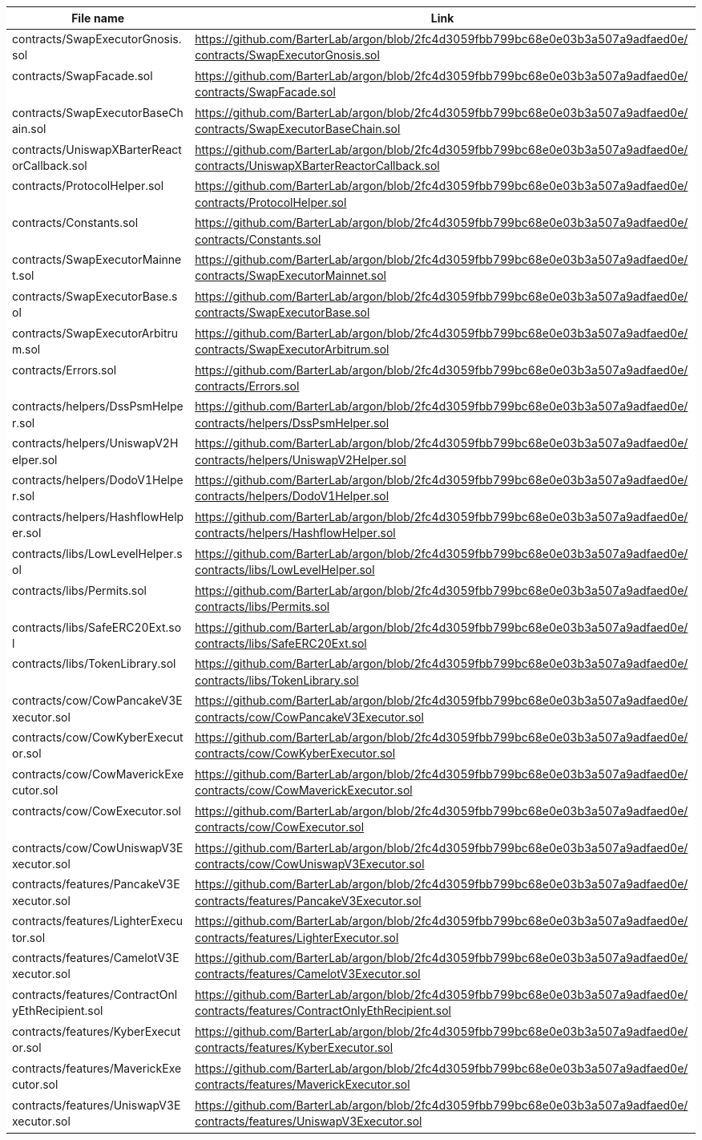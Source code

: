 File name | Link
--- | ---
contracts/SwapExecutorGnosis.sol | https://github.com/BarterLab/argon/blob/2fc4d3059fbb799bc68e0e03b3a507a9adfaed0e/contracts/SwapExecutorGnosis.sol
contracts/SwapFacade.sol | https://github.com/BarterLab/argon/blob/2fc4d3059fbb799bc68e0e03b3a507a9adfaed0e/contracts/SwapFacade.sol
contracts/SwapExecutorBaseChain.sol | https://github.com/BarterLab/argon/blob/2fc4d3059fbb799bc68e0e03b3a507a9adfaed0e/contracts/SwapExecutorBaseChain.sol
contracts/UniswapXBarterReactorCallback.sol | https://github.com/BarterLab/argon/blob/2fc4d3059fbb799bc68e0e03b3a507a9adfaed0e/contracts/UniswapXBarterReactorCallback.sol
contracts/ProtocolHelper.sol | https://github.com/BarterLab/argon/blob/2fc4d3059fbb799bc68e0e03b3a507a9adfaed0e/contracts/ProtocolHelper.sol
contracts/Constants.sol | https://github.com/BarterLab/argon/blob/2fc4d3059fbb799bc68e0e03b3a507a9adfaed0e/contracts/Constants.sol
contracts/SwapExecutorMainnet.sol | https://github.com/BarterLab/argon/blob/2fc4d3059fbb799bc68e0e03b3a507a9adfaed0e/contracts/SwapExecutorMainnet.sol
contracts/SwapExecutorBase.sol | https://github.com/BarterLab/argon/blob/2fc4d3059fbb799bc68e0e03b3a507a9adfaed0e/contracts/SwapExecutorBase.sol
contracts/SwapExecutorArbitrum.sol | https://github.com/BarterLab/argon/blob/2fc4d3059fbb799bc68e0e03b3a507a9adfaed0e/contracts/SwapExecutorArbitrum.sol
contracts/Errors.sol | https://github.com/BarterLab/argon/blob/2fc4d3059fbb799bc68e0e03b3a507a9adfaed0e/contracts/Errors.sol
contracts/helpers/DssPsmHelper.sol | https://github.com/BarterLab/argon/blob/2fc4d3059fbb799bc68e0e03b3a507a9adfaed0e/contracts/helpers/DssPsmHelper.sol
contracts/helpers/UniswapV2Helper.sol | https://github.com/BarterLab/argon/blob/2fc4d3059fbb799bc68e0e03b3a507a9adfaed0e/contracts/helpers/UniswapV2Helper.sol
contracts/helpers/DodoV1Helper.sol | https://github.com/BarterLab/argon/blob/2fc4d3059fbb799bc68e0e03b3a507a9adfaed0e/contracts/helpers/DodoV1Helper.sol
contracts/helpers/HashflowHelper.sol | https://github.com/BarterLab/argon/blob/2fc4d3059fbb799bc68e0e03b3a507a9adfaed0e/contracts/helpers/HashflowHelper.sol
contracts/libs/LowLevelHelper.sol | https://github.com/BarterLab/argon/blob/2fc4d3059fbb799bc68e0e03b3a507a9adfaed0e/contracts/libs/LowLevelHelper.sol
contracts/libs/Permits.sol | https://github.com/BarterLab/argon/blob/2fc4d3059fbb799bc68e0e03b3a507a9adfaed0e/contracts/libs/Permits.sol
contracts/libs/SafeERC20Ext.sol | https://github.com/BarterLab/argon/blob/2fc4d3059fbb799bc68e0e03b3a507a9adfaed0e/contracts/libs/SafeERC20Ext.sol
contracts/libs/TokenLibrary.sol | https://github.com/BarterLab/argon/blob/2fc4d3059fbb799bc68e0e03b3a507a9adfaed0e/contracts/libs/TokenLibrary.sol
contracts/cow/CowPancakeV3Executor.sol | https://github.com/BarterLab/argon/blob/2fc4d3059fbb799bc68e0e03b3a507a9adfaed0e/contracts/cow/CowPancakeV3Executor.sol
contracts/cow/CowKyberExecutor.sol | https://github.com/BarterLab/argon/blob/2fc4d3059fbb799bc68e0e03b3a507a9adfaed0e/contracts/cow/CowKyberExecutor.sol
contracts/cow/CowMaverickExecutor.sol | https://github.com/BarterLab/argon/blob/2fc4d3059fbb799bc68e0e03b3a507a9adfaed0e/contracts/cow/CowMaverickExecutor.sol
contracts/cow/CowExecutor.sol | https://github.com/BarterLab/argon/blob/2fc4d3059fbb799bc68e0e03b3a507a9adfaed0e/contracts/cow/CowExecutor.sol
contracts/cow/CowUniswapV3Executor.sol | https://github.com/BarterLab/argon/blob/2fc4d3059fbb799bc68e0e03b3a507a9adfaed0e/contracts/cow/CowUniswapV3Executor.sol
contracts/features/PancakeV3Executor.sol | https://github.com/BarterLab/argon/blob/2fc4d3059fbb799bc68e0e03b3a507a9adfaed0e/contracts/features/PancakeV3Executor.sol
contracts/features/LighterExecutor.sol | https://github.com/BarterLab/argon/blob/2fc4d3059fbb799bc68e0e03b3a507a9adfaed0e/contracts/features/LighterExecutor.sol
contracts/features/CamelotV3Executor.sol | https://github.com/BarterLab/argon/blob/2fc4d3059fbb799bc68e0e03b3a507a9adfaed0e/contracts/features/CamelotV3Executor.sol
contracts/features/ContractOnlyEthRecipient.sol | https://github.com/BarterLab/argon/blob/2fc4d3059fbb799bc68e0e03b3a507a9adfaed0e/contracts/features/ContractOnlyEthRecipient.sol
contracts/features/KyberExecutor.sol | https://github.com/BarterLab/argon/blob/2fc4d3059fbb799bc68e0e03b3a507a9adfaed0e/contracts/features/KyberExecutor.sol
contracts/features/MaverickExecutor.sol | https://github.com/BarterLab/argon/blob/2fc4d3059fbb799bc68e0e03b3a507a9adfaed0e/contracts/features/MaverickExecutor.sol
contracts/features/UniswapV3Executor.sol | https://github.com/BarterLab/argon/blob/2fc4d3059fbb799bc68e0e03b3a507a9adfaed0e/contracts/features/UniswapV3Executor.sol
